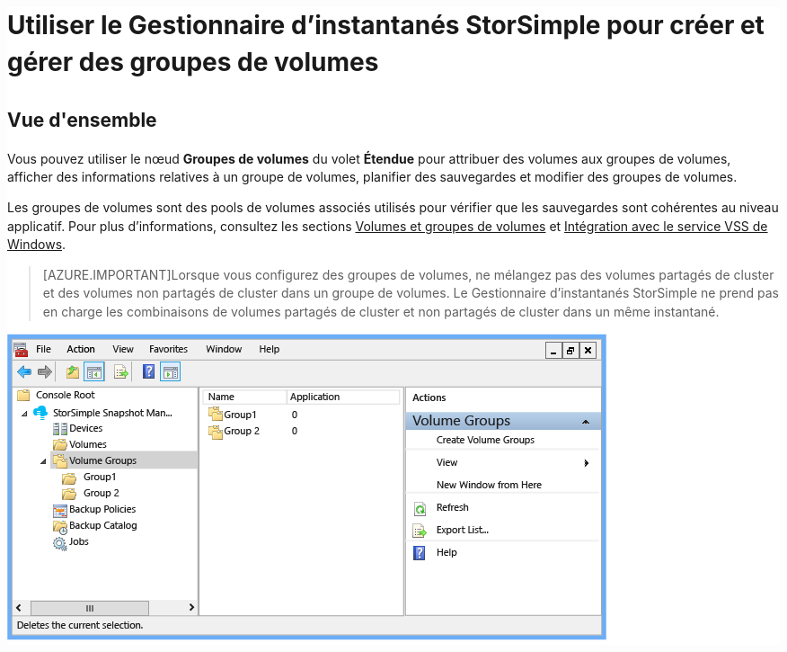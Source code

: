 <properties 
   pageTitle="Groupes de volumes du Gestionnaire d’instantanés StorSimple | Microsoft Azure"
   description="Décrit comment utiliser le composant logiciel enfichable MMC du Gestionnaire d’instantanés StorSimple pour créer et gérer des groupes de volumes."
   services="storsimple"
   documentationCenter="NA"
   authors="SharS"
   manager="carolz"
   editor="" />
<tags 
   ms.service="storsimple"
   ms.devlang="NA"
   ms.topic="article"
   ms.tgt_pltfrm="NA"
   ms.workload="TBD"
   ms.date="09/15/2015"
   ms.author="v-sharos" />

# Utiliser le Gestionnaire d’instantanés StorSimple pour créer et gérer des groupes de volumes

## Vue d'ensemble

Vous pouvez utiliser le nœud **Groupes de volumes** du volet **Étendue** pour attribuer des volumes aux groupes de volumes, afficher des informations relatives à un groupe de volumes, planifier des sauvegardes et modifier des groupes de volumes.

Les groupes de volumes sont des pools de volumes associés utilisés pour vérifier que les sauvegardes sont cohérentes au niveau applicatif. Pour plus d’informations, consultez les sections [Volumes et groupes de volumes](storsimple-what-is-snapshot-manager.md#volumes-and-volume-groups) et [Intégration avec le service VSS de Windows](storsimple-what-is-snapshot-manager.md#integration-with-windows-volume-shadow-copy-service).

>[AZURE.IMPORTANT]Lorsque vous configurez des groupes de volumes, ne mélangez pas des volumes partagés de cluster et des volumes non partagés de cluster dans un groupe de volumes. Le Gestionnaire d’instantanés StorSimple ne prend pas en charge les combinaisons de volumes partagés de cluster et non partagés de cluster dans un même instantané.
 
![Nœud de groupes de volumes](./media/storsimple-snapshot-manager-manage-volume-groups/HCS_SSM_Volume_groups.png)

